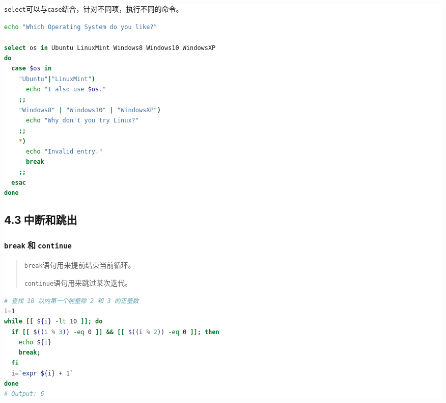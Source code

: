 

`select`可以与`case`结合，针对不同项，执行不同的命令。

```bash
echo "Which Operating System do you like?"

select os in Ubuntu LinuxMint Windows8 Windows10 WindowsXP
do
  case $os in
    "Ubuntu"|"LinuxMint")
      echo "I also use $os."
    ;;
    "Windows8" | "Windows10" | "WindowsXP")
      echo "Why don't you try Linux?"
    ;;
    *)
      echo "Invalid entry."
      break
    ;;
  esac
done
```

## 4.3 中断和跳出

### `break` 和 `continue`

> `break`语句用来提前结束当前循环。
>
> `continue`语句用来跳过某次迭代。

```bash
# 查找 10 以内第一个能整除 2 和 3 的正整数
i=1
while [[ ${i} -lt 10 ]]; do
  if [[ $((i % 3)) -eq 0 ]] && [[ $((i % 2)) -eq 0 ]]; then
    echo ${i}
    break;
  fi
  i=`expr ${i} + 1`
done
# Output: 6
```

